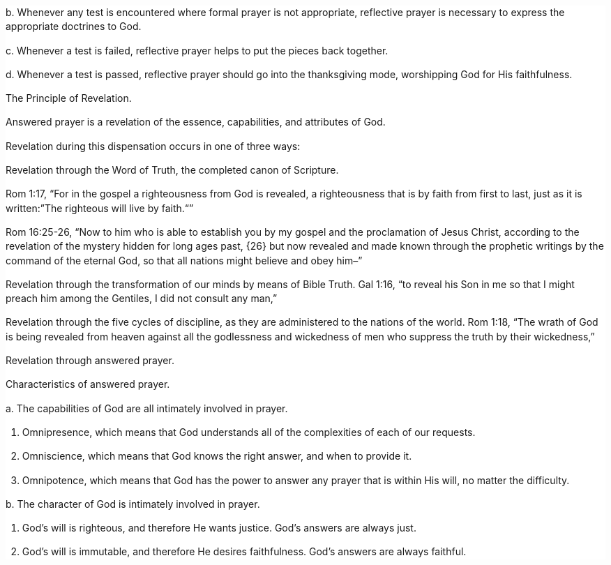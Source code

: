b. Whenever any test is encountered where formal prayer is not
appropriate, reflective prayer is necessary to express the appropriate
doctrines to God.

c. Whenever a test is failed, reflective prayer helps to put the pieces
back together.

d. Whenever a test is passed, reflective prayer should go into the
thanksgiving mode, worshipping God for His faithfulness.

The Principle of Revelation.

Answered prayer is a revelation of the essence, capabilities, and
attributes of God.

Revelation during this dispensation occurs in one of three ways:

Revelation through the Word of Truth, the completed canon of Scripture.

Rom 1:17, “For in the gospel a righteousness from God is revealed, a
righteousness that is by faith from first to last, just as it is
written:”The righteous will live by faith.“”

Rom 16:25-26, “Now to him who is able to establish you by my gospel and
the proclamation of Jesus Christ, according to the revelation of the
mystery hidden for long ages past, {26} but now revealed and made known
through the prophetic writings by the command of the eternal God, so
that all nations might believe and obey him–”

Revelation through the transformation of our minds by means of Bible
Truth. Gal 1:16, “to reveal his Son in me so that I might preach him
among the Gentiles, I did not consult any man,”

Revelation through the five cycles of discipline, as they are
administered to the nations of the world. Rom 1:18, “The wrath of God is
being revealed from heaven against all the godlessness and wickedness of
men who suppress the truth by their wickedness,”

Revelation through answered prayer.

Characteristics of answered prayer.

a. The capabilities of God are all intimately involved in prayer.

1. Omnipresence, which means that God understands all of the
complexities of each of our requests.

2. Omniscience, which means that God knows the right answer, and when to
provide it.

3. Omnipotence, which means that God has the power to answer any prayer
that is within His will, no matter the difficulty.

b. The character of God is intimately involved in prayer.

1. God’s will is righteous, and therefore He wants justice. God’s
answers are always just.

2. God’s will is immutable, and therefore He desires faithfulness. God’s
answers are always faithful.

